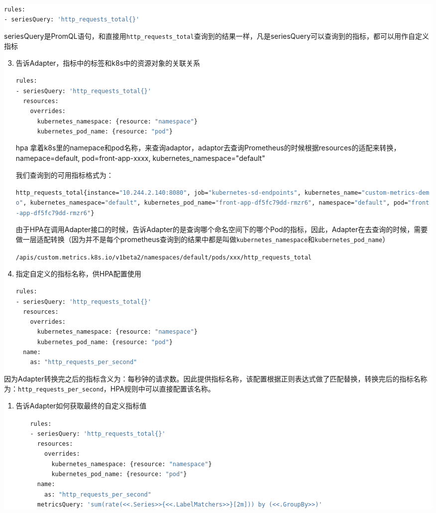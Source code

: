    ```bash
   rules:
   - seriesQuery: 'http_requests_total{}'
   ```

   seriesQuery是PromQL语句，和直接用`http_requests_total`查询到的结果一样，凡是seriesQuery可以查询到的指标，都可以用作自定义指标

3. 告诉Adapter，指标中的标签和k8s中的资源对象的关联关系

   ```bash
   rules:
   - seriesQuery: 'http_requests_total{}'
     resources:
       overrides:
         kubernetes_namespace: {resource: "namespace"}
         kubernetes_pod_name: {resource: "pod"}
   ```

   hpa 拿着k8s里的namepace和pod名称，来查询adaptor，adaptor去查询Prometheus的时候根据resources的适配来转换，namepace=default, pod=front-app-xxxx, kubernetes_namespace="default"

   我们查询到的可用指标格式为：

   ```bash
   http_requests_total{instance="10.244.2.140:8080", job="kubernetes-sd-endpoints", kubernetes_name="custom-metrics-demo", kubernetes_namespace="default", kubernetes_pod_name="front-app-df5fc79dd-rmzr6", namespace="default", pod="front-app-df5fc79dd-rmzr6"}
   ```

   由于HPA在调用Adapter接口的时候，告诉Adapter的是查询哪个命名空间下的哪个Pod的指标，因此，Adapter在去查询的时候，需要做一层适配转换（因为并不是每个prometheus查询到的结果中都是叫做`kubernetes_namespace`和`kubernetes_pod_name`）

   `/apis/custom.metrics.k8s.io/v1beta2/namespaces/default/pods/xxx/http_requests_total`

4. 指定自定义的指标名称，供HPA配置使用

   ```bash
   rules:
   - seriesQuery: 'http_requests_total{}'
     resources:
       overrides:
         kubernetes_namespace: {resource: "namespace"}
         kubernetes_pod_name: {resource: "pod"}
     name:
       as: "http_requests_per_second"
   ```

因为Adapter转换完之后的指标含义为：每秒钟的请求数。因此提供指标名称，该配置根据正则表达式做了匹配替换，转换完后的指标名称为：`http_requests_per_second`，HPA规则中可以直接配置该名称。

1. 告诉Adapter如何获取最终的自定义指标值

   ```bash
       rules:
       - seriesQuery: 'http_requests_total{}'
         resources:
           overrides:
             kubernetes_namespace: {resource: "namespace"}
             kubernetes_pod_name: {resource: "pod"}
         name:
           as: "http_requests_per_second"
         metricsQuery: 'sum(rate(<<.Series>>{<<.LabelMatchers>>}[2m])) by (<<.GroupBy>>)'
   ```

